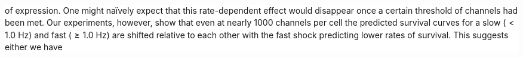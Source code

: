 of
expression.
One
might
naïvely
expect
that
this
rate-dependent
effect
would
disappear
once a
certain
threshold
of
channels
had
been
met.
Our
experiments,
however,
show
that
even
at
nearly
1000
channels
per
cell
the
predicted
survival
curves
for a
slow
($< 1.0$
Hz)
and
fast
($\geq 1.0$
Hz)
are
shifted
relative
to
each
other
with
the
fast
shock
predicting
lower
rates
of
survival.
This
suggests
either
we
have